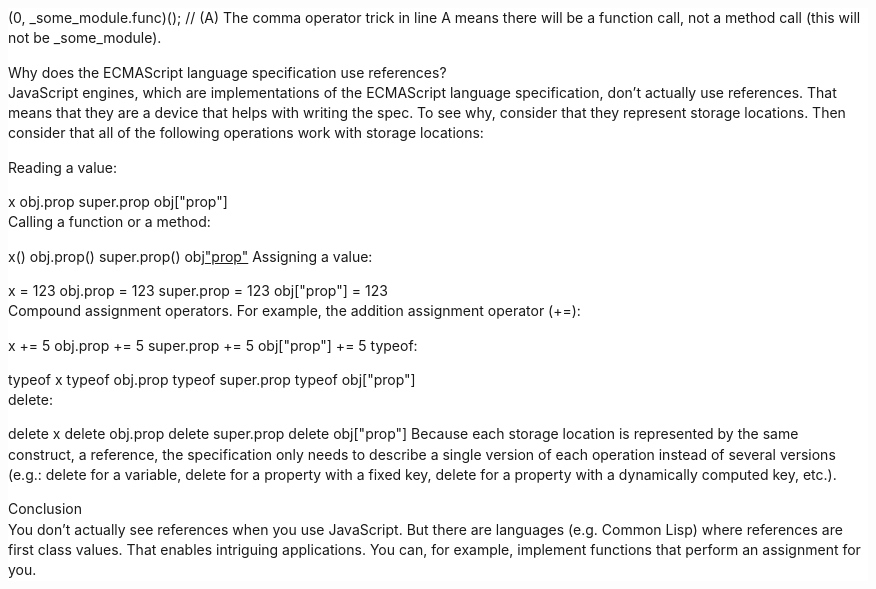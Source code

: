 (0, _some_module.func)(); // (A)
The comma operator trick in line A means there will be a function call, not a method call (this will not be _some_module).

Why does the ECMAScript language specification use references?  
JavaScript engines, which are implementations of the ECMAScript language specification, don’t actually use references. That means that they are a device that helps with writing the spec. To see why, consider that they represent storage locations. Then consider that all of the following operations work with storage locations:

Reading a value:

x
obj.prop
super.prop
obj["prop"]    
Calling a function or a method:

x()
obj.prop()
super.prop()
obj["prop"]()
Assigning a value:

x = 123
obj.prop = 123
super.prop = 123
obj["prop"] = 123    
Compound assignment operators. For example, the addition assignment operator (+=):

x += 5
obj.prop += 5
super.prop += 5
obj["prop"] += 5
typeof:

typeof x
typeof obj.prop
typeof super.prop
typeof obj["prop"]    
delete:

delete x
delete obj.prop
delete super.prop
delete obj["prop"]
Because each storage location is represented by the same construct, a reference, the specification only needs to describe a single version of each operation instead of several versions (e.g.: delete for a variable, delete for a property with a fixed key, delete for a property with a dynamically computed key, etc.).

Conclusion  
You don’t actually see references when you use JavaScript. But there are languages (e.g. Common Lisp) where references are first class values. That enables intriguing applications. You can, for example, implement functions that perform an assignment for you.